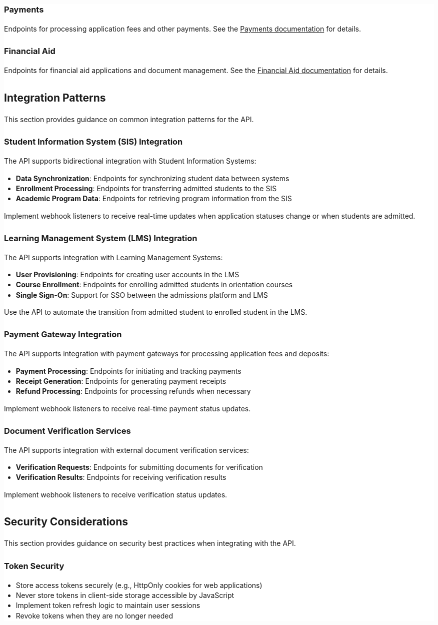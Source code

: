 ### Payments
Endpoints for processing application fees and other payments. See the [Payments documentation](payments.md) for details.

### Financial Aid
Endpoints for financial aid applications and document management. See the [Financial Aid documentation](financial-aid.md) for details.

## Integration Patterns
This section provides guidance on common integration patterns for the API.

### Student Information System (SIS) Integration
The API supports bidirectional integration with Student Information Systems:

- **Data Synchronization**: Endpoints for synchronizing student data between systems
- **Enrollment Processing**: Endpoints for transferring admitted students to the SIS
- **Academic Program Data**: Endpoints for retrieving program information from the SIS

Implement webhook listeners to receive real-time updates when application statuses change or when students are admitted.

### Learning Management System (LMS) Integration
The API supports integration with Learning Management Systems:

- **User Provisioning**: Endpoints for creating user accounts in the LMS
- **Course Enrollment**: Endpoints for enrolling admitted students in orientation courses
- **Single Sign-On**: Support for SSO between the admissions platform and LMS

Use the API to automate the transition from admitted student to enrolled student in the LMS.

### Payment Gateway Integration
The API supports integration with payment gateways for processing application fees and deposits:

- **Payment Processing**: Endpoints for initiating and tracking payments
- **Receipt Generation**: Endpoints for generating payment receipts
- **Refund Processing**: Endpoints for processing refunds when necessary

Implement webhook listeners to receive real-time payment status updates.

### Document Verification Services
The API supports integration with external document verification services:

- **Verification Requests**: Endpoints for submitting documents for verification
- **Verification Results**: Endpoints for receiving verification results

Implement webhook listeners to receive verification status updates.

## Security Considerations
This section provides guidance on security best practices when integrating with the API.

### Token Security
- Store access tokens securely (e.g., HttpOnly cookies for web applications)
- Never store tokens in client-side storage accessible by JavaScript
- Implement token refresh logic to maintain user sessions
- Revoke tokens when they are no longer needed
